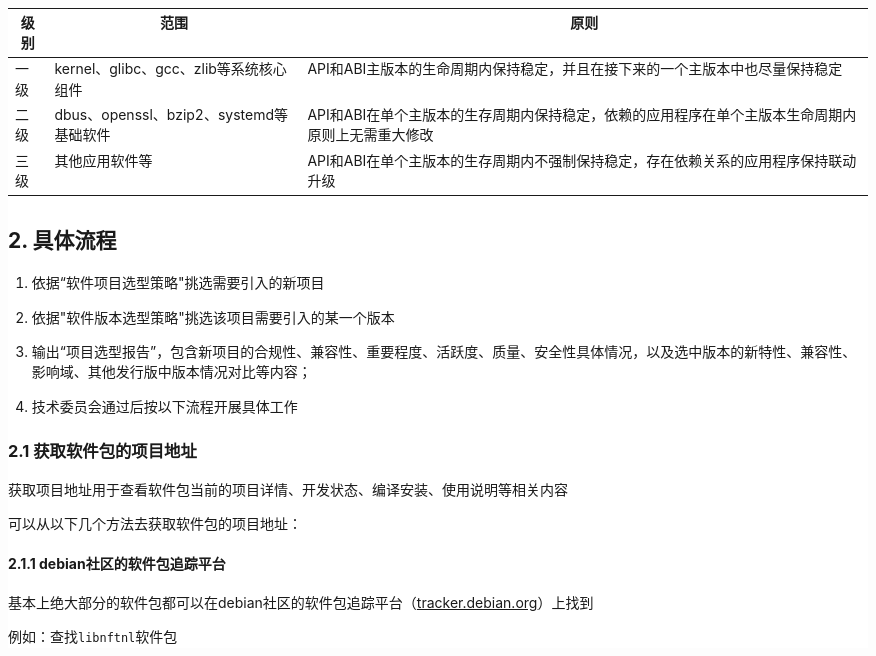 | **级别** | **范围**                                | **原则**                                                     |
| -------- | --------------------------------------- | ------------------------------------------------------------ |
| 一级     | kernel、glibc、gcc、zlib等系统核心组件  | API和ABI主版本的生命周期内保持稳定，并且在接下来的一个主版本中也尽量保持稳定 |
| 二级     | dbus、openssl、bzip2、systemd等基础软件 | API和ABI在单个主版本的生存周期内保持稳定，依赖的应用程序在单个主版本生命周期内原则上无需重大修改 |
| 三级     | 其他应用软件等                          | API和ABI在单个主版本的生存周期内不强制保持稳定，存在依赖关系的应用程序保持联动升级 |

## 2. 具体流程

1. 依据“软件项目选型策略"挑选需要引入的新项目

2. 依据"软件版本选型策略"挑选该项目需要引入的某一个版本

3. 输出“项目选型报告”，包含新项目的合规性、兼容性、重要程度、活跃度、质量、安全性具体情况，以及选中版本的新特性、兼容性、影响域、其他发行版中版本情况对比等内容；

4. 技术委员会通过后按以下流程开展具体工作

### 2.1 获取软件包的项目地址

获取项目地址用于查看软件包当前的项目详情、开发状态、编译安装、使用说明等相关内容

可以从以下几个方法去获取软件包的项目地址：

#### 2.1.1 debian社区的软件包追踪平台

基本上绝大部分的软件包都可以在debian社区的软件包追踪平台（[tracker.debian.org](https://tracker.debian.org/)）上找到

例如：查找`libnftnl`软件包
